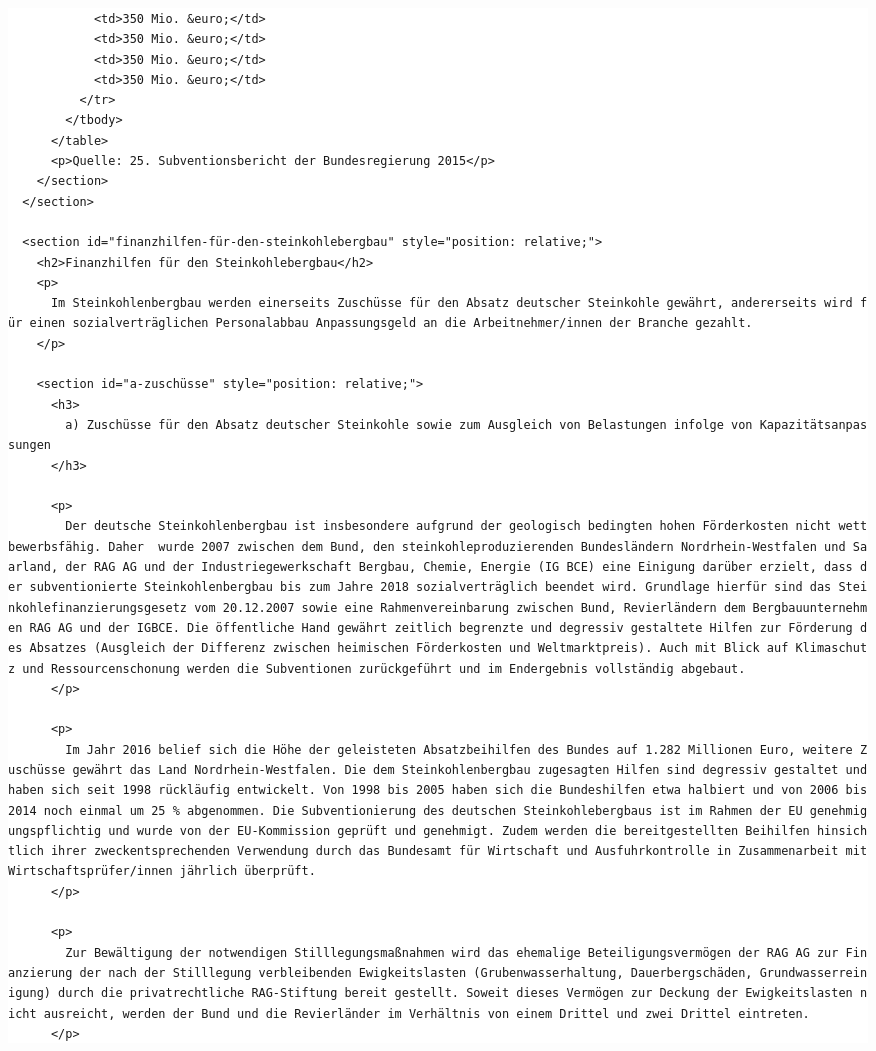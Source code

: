                 <td>350 Mio. &euro;</td>
                <td>350 Mio. &euro;</td>
                <td>350 Mio. &euro;</td>
                <td>350 Mio. &euro;</td>
              </tr>
            </tbody>
          </table>
          <p>Quelle: 25. Subventionsbericht der Bundesregierung 2015</p>
        </section>
      </section>

      <section id="finanzhilfen-für-den-steinkohlebergbau" style="position: relative;">
        <h2>Finanzhilfen für den Steinkohlebergbau</h2>
        <p>
          Im Steinkohlenbergbau werden einerseits Zuschüsse für den Absatz deutscher Steinkohle gewährt, andererseits wird für einen sozialverträglichen Personalabbau Anpassungsgeld an die Arbeitnehmer/innen der Branche gezahlt.
        </p>

        <section id="a-zuschüsse" style="position: relative;">
          <h3>
            a) Zuschüsse für den Absatz deutscher Steinkohle sowie zum Ausgleich von Belastungen infolge von Kapazitätsanpassungen
          </h3>

          <p>
            Der deutsche Steinkohlenbergbau ist insbesondere aufgrund der geologisch bedingten hohen Förderkosten nicht wettbewerbsfähig. Daher  wurde 2007 zwischen dem Bund, den steinkohleproduzierenden Bundesländern Nordrhein-Westfalen und Saarland, der RAG AG und der Industriegewerkschaft Bergbau, Chemie, Energie (IG BCE) eine Einigung darüber erzielt, dass der subventionierte Steinkohlenbergbau bis zum Jahre 2018 sozialverträglich beendet wird. Grundlage hierfür sind das Steinkohlefinanzierungsgesetz vom 20.12.2007 sowie eine Rahmenvereinbarung zwischen Bund, Revierländern dem Bergbauunternehmen RAG AG und der IGBCE. Die öffentliche Hand gewährt zeitlich begrenzte und degressiv gestaltete Hilfen zur Förderung des Absatzes (Ausgleich der Differenz zwischen heimischen Förderkosten und Weltmarktpreis). Auch mit Blick auf Klimaschutz und Ressourcenschonung werden die Subventionen zurückgeführt und im Endergebnis vollständig abgebaut.
          </p>

          <p>
            Im Jahr 2016 belief sich die Höhe der geleisteten Absatzbeihilfen des Bundes auf 1.282 Millionen Euro, weitere Zuschüsse gewährt das Land Nordrhein-Westfalen. Die dem Steinkohlenbergbau zugesagten Hilfen sind degressiv gestaltet und haben sich seit 1998 rückläufig entwickelt. Von 1998 bis 2005 haben sich die Bundeshilfen etwa halbiert und von 2006 bis 2014 noch einmal um 25 % abgenommen. Die Subventionierung des deutschen Steinkohlebergbaus ist im Rahmen der EU genehmigungspflichtig und wurde von der EU-Kommission geprüft und genehmigt. Zudem werden die bereitgestellten Beihilfen hinsichtlich ihrer zweckentsprechenden Verwendung durch das Bundesamt für Wirtschaft und Ausfuhrkontrolle in Zusammenarbeit mit Wirtschaftsprüfer/innen jährlich überprüft.
          </p>

          <p>
            Zur Bewältigung der notwendigen Stilllegungsmaßnahmen wird das ehemalige Beteiligungsvermögen der RAG AG zur Finanzierung der nach der Stilllegung verbleibenden Ewigkeitslasten (Grubenwasserhaltung, Dauerbergschäden, Grundwasserreinigung) durch die privatrechtliche RAG-Stiftung bereit gestellt. Soweit dieses Vermögen zur Deckung der Ewigkeitslasten nicht ausreicht, werden der Bund und die Revierländer im Verhältnis von einem Drittel und zwei Drittel eintreten.
          </p>
